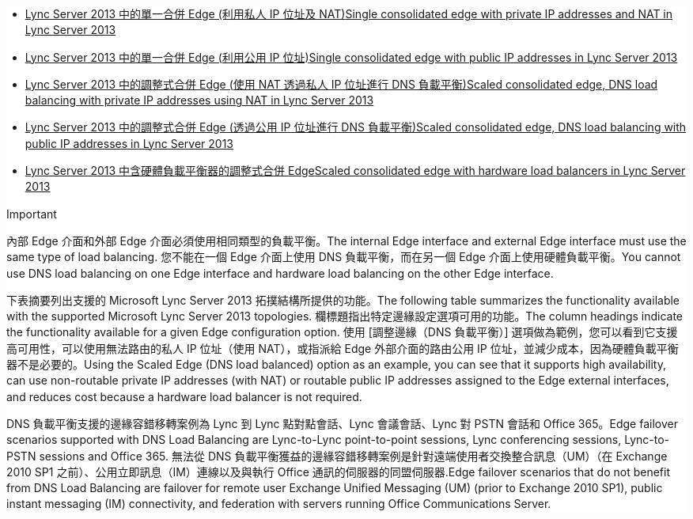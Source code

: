 

</div>

  - [<span data-ttu-id="50858-106">Lync Server 2013 中的單一合併 Edge (利用私人 IP 位址及 NAT)</span><span class="sxs-lookup"><span data-stu-id="50858-106">Single consolidated edge with private IP addresses and NAT in Lync Server 2013</span></span>](lync-server-2013-single-consolidated-edge-with-private-ip-addresses-and-nat.md)

  - [<span data-ttu-id="50858-107">Lync Server 2013 中的單一合併 Edge (利用公用 IP 位址)</span><span class="sxs-lookup"><span data-stu-id="50858-107">Single consolidated edge with public IP addresses in Lync Server 2013</span></span>](lync-server-2013-single-consolidated-edge-with-public-ip-addresses.md)

  - [<span data-ttu-id="50858-108">Lync Server 2013 中的調整式合併 Edge (使用 NAT 透過私人 IP 位址進行 DNS 負載平衡)</span><span class="sxs-lookup"><span data-stu-id="50858-108">Scaled consolidated edge, DNS load balancing with private IP addresses using NAT in Lync Server 2013</span></span>](lync-server-2013-scaled-consolidated-edge-dns-load-balancing-with-private-ip-addresses-using-nat.md)

  - [<span data-ttu-id="50858-109">Lync Server 2013 中的調整式合併 Edge (透過公用 IP 位址進行 DNS 負載平衡)</span><span class="sxs-lookup"><span data-stu-id="50858-109">Scaled consolidated edge, DNS load balancing with public IP addresses in Lync Server 2013</span></span>](lync-server-2013-scaled-consolidated-edge-dns-load-balancing-with-public-ip-addresses.md)

  - [<span data-ttu-id="50858-110">Lync Server 2013 中含硬體負載平衡器的調整式合併 Edge</span><span class="sxs-lookup"><span data-stu-id="50858-110">Scaled consolidated edge with hardware load balancers in Lync Server 2013</span></span>](lync-server-2013-scaled-consolidated-edge-with-hardware-load-balancers.md)

<div>


> [!IMPORTANT]
> <span data-ttu-id="50858-111">內部 Edge 介面和外部 Edge 介面必須使用相同類型的負載平衡。</span><span class="sxs-lookup"><span data-stu-id="50858-111">The internal Edge interface and external Edge interface must use the same type of load balancing.</span></span> <span data-ttu-id="50858-112">您不能在一個 Edge 介面上使用 DNS 負載平衡，而在另一個 Edge 介面上使用硬體負載平衡。</span><span class="sxs-lookup"><span data-stu-id="50858-112">You cannot use DNS load balancing on one Edge interface and hardware load balancing on the other Edge interface.</span></span>



</div>

<span data-ttu-id="50858-113">下表摘要列出支援的 Microsoft Lync Server 2013 拓撲結構所提供的功能。</span><span class="sxs-lookup"><span data-stu-id="50858-113">The following table summarizes the functionality available with the supported Microsoft Lync Server 2013 topologies.</span></span> <span data-ttu-id="50858-114">欄標題指出特定邊緣設定選項可用的功能。</span><span class="sxs-lookup"><span data-stu-id="50858-114">The column headings indicate the functionality available for a given Edge configuration option.</span></span> <span data-ttu-id="50858-115">使用 [調整邊緣（DNS 負載平衡）] 選項做為範例，您可以看到它支援高可用性，可以使用無法路由的私人 IP 位址（使用 NAT），或指派給 Edge 外部介面的路由公用 IP 位址，並減少成本，因為硬體負載平衡器不是必要的。</span><span class="sxs-lookup"><span data-stu-id="50858-115">Using the Scaled Edge (DNS load balanced) option as an example, you can see that it supports high availability, can use non-routable private IP addresses (with NAT) or routable public IP addresses assigned to the Edge external interfaces, and reduces cost because a hardware load balancer is not required.</span></span>

<span data-ttu-id="50858-116">DNS 負載平衡支援的邊緣容錯移轉案例為 Lync 到 Lync 點對點會話、Lync 會議會話、Lync 對 PSTN 會話和 Office 365。</span><span class="sxs-lookup"><span data-stu-id="50858-116">Edge failover scenarios supported with DNS Load Balancing are Lync-to-Lync point-to-point sessions, Lync conferencing sessions, Lync-to-PSTN sessions and Office 365.</span></span> <span data-ttu-id="50858-117">無法從 DNS 負載平衡獲益的邊緣容錯移轉案例是針對遠端使用者交換整合訊息（UM）（在 Exchange 2010 SP1 之前）、公用立即訊息（IM）連線以及與執行 Office 通訊的伺服器的同盟伺服器.</span><span class="sxs-lookup"><span data-stu-id="50858-117">Edge failover scenarios that do not benefit from DNS Load Balancing are failover for remote user Exchange Unified Messaging (UM) (prior to Exchange 2010 SP1), public instant messaging (IM) connectivity, and federation with servers running Office Communications Server.</span></span>
